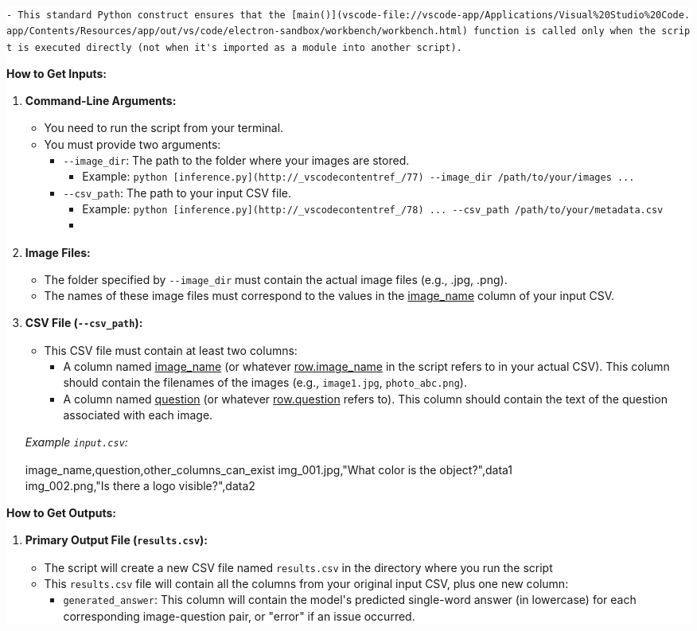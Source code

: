     - This standard Python construct ensures that the [main()](vscode-file://vscode-app/Applications/Visual%20Studio%20Code.app/Contents/Resources/app/out/vs/code/electron-sandbox/workbench/workbench.html) function is called only when the script is executed directly (not when it's imported as a module into another script).

**How to Get Inputs:**

1. **Command-Line Arguments:**
    
    - You need to run the script from your terminal.
    - You must provide two arguments:
        - `--image_dir`: The path to the folder where your images are stored.
            - Example: `python [inference.py](http://_vscodecontentref_/77) --image_dir /path/to/your/images ...`
        - `--csv_path`: The path to your input CSV file.
            - Example: `python [inference.py](http://_vscodecontentref_/78) ... --csv_path /path/to/your/metadata.csv`
            - 
2. **Image Files:**
    
    - The folder specified by `--image_dir` must contain the actual image files (e.g., .jpg, .png).
    - The names of these image files must correspond to the values in the [image_name](vscode-file://vscode-app/Applications/Visual%20Studio%20Code.app/Contents/Resources/app/out/vs/code/electron-sandbox/workbench/workbench.html) column of your input CSV.
    
3. **CSV File (`--csv_path`):**
    
    - This CSV file must contain at least two columns:
        - A column named [image_name](vscode-file://vscode-app/Applications/Visual%20Studio%20Code.app/Contents/Resources/app/out/vs/code/electron-sandbox/workbench/workbench.html) (or whatever [row.image_name](vscode-file://vscode-app/Applications/Visual%20Studio%20Code.app/Contents/Resources/app/out/vs/code/electron-sandbox/workbench/workbench.html) in the script refers to in your actual CSV). This column should contain the filenames of the images (e.g., `image1.jpg`, `photo_abc.png`).
        - A column named [question](vscode-file://vscode-app/Applications/Visual%20Studio%20Code.app/Contents/Resources/app/out/vs/code/electron-sandbox/workbench/workbench.html) (or whatever [row.question](vscode-file://vscode-app/Applications/Visual%20Studio%20Code.app/Contents/Resources/app/out/vs/code/electron-sandbox/workbench/workbench.html) refers to). This column should contain the text of the question associated with each image.
    
    _Example `input.csv`:_
    
    image_name,question,other_columns_can_exist
    img_001.jpg,"What color is the object?",data1    
    img_002.png,"Is there a logo visible?",data2


**How to Get Outputs:**

1. **Primary Output File (`results.csv`):**
    
    - The script will create a new CSV file named `results.csv` in the directory where you run the script 
    - This `results.csv` file will contain all the columns from your original input CSV, plus one new column:
        - `generated_answer`: This column will contain the model's predicted single-word answer (in lowercase) for each corresponding image-question pair, or "error" if an issue occurred.
    